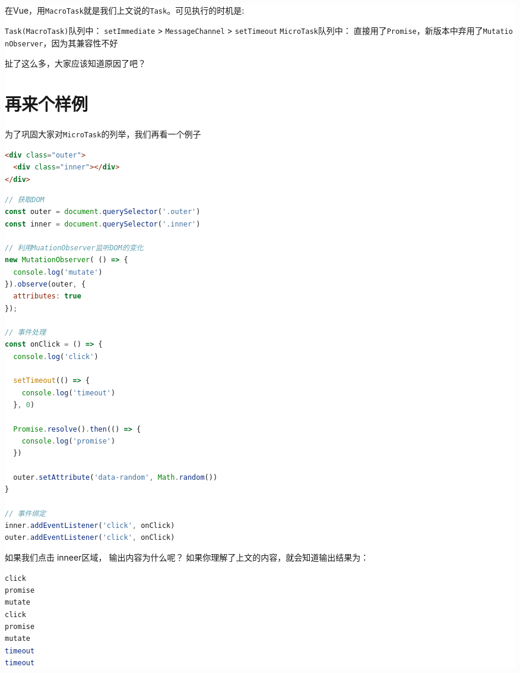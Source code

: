 在Vue，用`MacroTask`就是我们上文说的`Task`。可见执行的时机是:

`Task(MacroTask)`队列中： `setImmediate` > `MessageChannel` > `setTimeout`
`MicroTask`队列中： 直接用了`Promise`，新版本中弃用了`MutationObserver`，因为其兼容性不好


扯了这么多，大家应该知道原因了吧？

# 再来个样例

为了巩固大家对`MicroTask`的列举，我们再看一个例子

```html
<div class="outer">
  <div class="inner"></div>
</div>
```

```javascript
// 获取DOM
const outer = document.querySelector('.outer')
const inner = document.querySelector('.inner')

// 利用MuationObserver监听DOM的变化
new MutationObserver( () => {
  console.log('mutate')
}).observe(outer, {
  attributes: true
});

// 事件处理
const onClick = () => {
  console.log('click')

  setTimeout(() => {
    console.log('timeout')
  }, 0)

  Promise.resolve().then(() => {
    console.log('promise')
  })

  outer.setAttribute('data-random', Math.random())
}

// 事件绑定
inner.addEventListener('click', onClick)
outer.addEventListener('click', onClick)
```

如果我们点击 inneer区域， 输出内容为什么呢？ 如果你理解了上文的内容，就会知道输出结果为：

```bash
click
promise
mutate
click
promise
mutate
timeout
timeout
```

